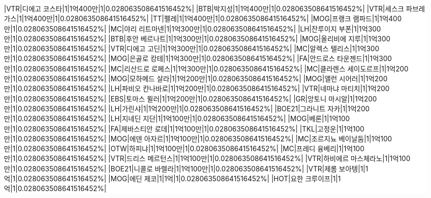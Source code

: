 |VTR|디에고 코스타|1|1억400만|1|0.028063508641516452%|
|BTB|박지성|1|1억400만|1|0.028063508641516452%|
|VTR|세스크 파브레가스|1|1억400만|1|0.028063508641516452%|
|TT|펠레|1|1억400만|1|0.028063508641516452%|
|MOG|프랭크 램파드|1|1억400만|1|0.028063508641516452%|
|MC|야리 리트마넨|1|1억300만|1|0.028063508641516452%|
|LH|잔루이지 부폰|1|1억300만|1|0.028063508641516452%|
|BTB|후안 베르나트|1|1억300만|1|0.028063508641516452%|
|MOG|올리비에 지루|1|1억300만|1|0.028063508641516452%|
|VTR|디에고 고딘|1|1억300만|1|0.028063508641516452%|
|MC|알렉스 텔리스|1|1억300만|1|0.028063508641516452%|
|MOG|은골로 캉테|1|1억300만|1|0.028063508641516452%|
|FA|안드로스 타운젠드|1|1억300만|1|0.028063508641516452%|
|MC|리산드로 로페스|1|1억300만|1|0.028063508641516452%|
|MC|클라렌스 세이도르프|1|1억200만|1|0.028063508641516452%|
|MOG|모하메드 살라|1|1억200만|1|0.028063508641516452%|
|MOG|앨런 시어러|1|1억200만|1|0.028063508641516452%|
|LH|파비오 칸나바로|1|1억200만|1|0.028063508641516452%|
|VTR|네마냐 마티치|1|1억200만|1|0.028063508641516452%|
|EBS|토마스 뮐러|1|1억200만|1|0.028063508641516452%|
|GR|앙토니 마시알|1|1억200만|1|0.028063508641516452%|
|LH|가린샤|1|1억200만|1|0.028063508641516452%|
|BOE21|그라니트 자카|1|1억200만|1|0.028063508641516452%|
|LH|지네딘 지단|1|1억100만|1|0.028063508641516452%|
|MOG|베론|1|1억100만|1|0.028063508641516452%|
|FA|제바스티안 로데|1|1억100만|1|0.028063508641516452%|
|TKL|고정운|1|1억100만|1|0.028063508641516452%|
|MOG|에덴 아자르|1|1억100만|1|0.028063508641516452%|
|MC|조르지뇨 베이날둠|1|1억100만|1|0.028063508641516452%|
|OTW|하피냐|1|1억100만|1|0.028063508641516452%|
|MC|프레디 융베리|1|1억100만|1|0.028063508641516452%|
|VTR|드리스 메르턴스|1|1억100만|1|0.028063508641516452%|
|VTR|하비에르 마스체라노|1|1억100만|1|0.028063508641516452%|
|BOE21|니콜로 바렐라|1|1억100만|1|0.028063508641516452%|
|VTR|제롬 보아텡|1|1억|1|0.028063508641516452%|
|MOG|에딘 제코|1|1억|1|0.028063508641516452%|
|HOT|요한 크루이프|1|1억|1|0.028063508641516452%|